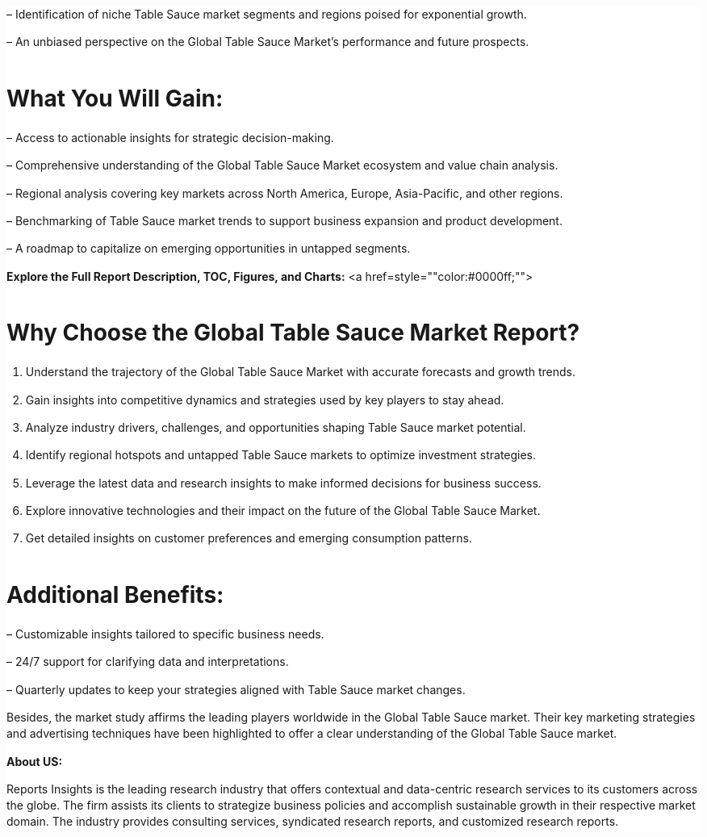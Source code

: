 – Identification of niche Table Sauce market segments and regions poised for exponential growth.

– An unbiased perspective on the Global Table Sauce Market’s performance and future prospects.

# <strong>What You Will Gain:</strong>

– Access to actionable insights for strategic decision-making.

– Comprehensive understanding of the Global Table Sauce Market ecosystem and value chain analysis.

– Regional analysis covering key markets across North America, Europe, Asia-Pacific, and other regions.

– Benchmarking of Table Sauce market trends to support business expansion and product development.

– A roadmap to capitalize on emerging opportunities in untapped segments.

<strong>Explore the Full Report Description, TOC, Figures, and Charts:</strong>
<a href=style=""color:#0000ff;""></a>

# <strong>Why Choose the Global Table Sauce Market Report?</strong>

1. Understand the trajectory of the Global Table Sauce Market with accurate forecasts and growth trends.

2. Gain insights into competitive dynamics and strategies used by key players to stay ahead.

3. Analyze industry drivers, challenges, and opportunities shaping Table Sauce market potential.

4. Identify regional hotspots and untapped Table Sauce markets to optimize investment strategies.

5. Leverage the latest data and research insights to make informed decisions for business success.

6. Explore innovative technologies and their impact on the future of the Global Table Sauce Market.

7. Get detailed insights on customer preferences and emerging consumption patterns.

# <strong>Additional Benefits:</strong>

– Customizable insights tailored to specific business needs.

– 24/7 support for clarifying data and interpretations.

– Quarterly updates to keep your strategies aligned with Table Sauce market changes.

Besides, the market study affirms the leading players worldwide in the Global Table Sauce market. Their key marketing strategies and advertising techniques have been highlighted to offer a clear understanding of the Global Table Sauce market.

<strong><strong>About US</strong>:</strong>

Reports Insights is the leading research industry that offers contextual and data-centric research services to its customers across the globe. The firm assists its clients to strategize business policies and accomplish sustainable growth in their respective market domain. The industry provides consulting services, syndicated research reports, and customized research reports.
